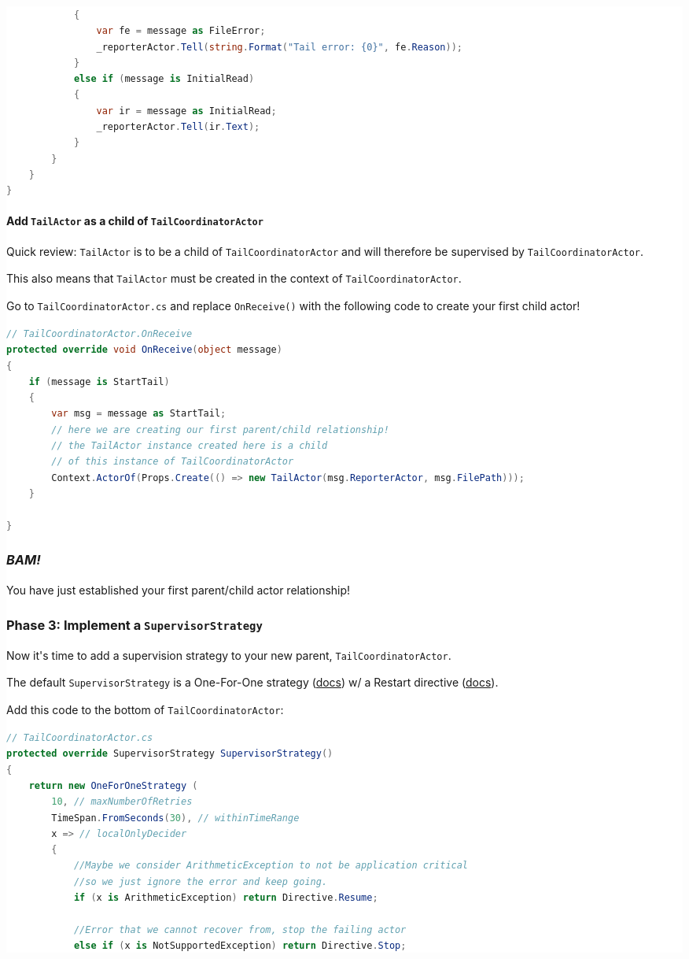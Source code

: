 ```csharp
            {
                var fe = message as FileError;
                _reporterActor.Tell(string.Format("Tail error: {0}", fe.Reason));
            }
            else if (message is InitialRead)
            {
                var ir = message as InitialRead;
                _reporterActor.Tell(ir.Text);
            }
        }
    }
}
```

#### Add `TailActor` as a child of `TailCoordinatorActor`
Quick review: `TailActor` is to be a child of `TailCoordinatorActor` and will therefore be supervised by `TailCoordinatorActor`.

This also means that `TailActor` must be created in the context of `TailCoordinatorActor`.

Go to `TailCoordinatorActor.cs` and replace `OnReceive()` with the following code to create your first child actor!

```csharp
// TailCoordinatorActor.OnReceive
protected override void OnReceive(object message)
{
    if (message is StartTail)
    {
        var msg = message as StartTail;
		// here we are creating our first parent/child relationship!
		// the TailActor instance created here is a child
		// of this instance of TailCoordinatorActor
        Context.ActorOf(Props.Create(() => new TailActor(msg.ReporterActor, msg.FilePath)));
    }

}
```

### ***BAM!***
You have just established your first parent/child actor relationship!

### Phase 3: Implement a `SupervisorStrategy`
Now it's time to add a supervision strategy to your new parent, `TailCoordinatorActor`.

The default `SupervisorStrategy` is a One-For-One strategy ([docs](http://getakka.net/docs/Supervision#one-for-one-strategy-vs-all-for-one-strategy)) w/ a Restart directive ([docs](http://getakka.net/docs/Supervision#what-restarting-means)).

Add this code to the bottom of `TailCoordinatorActor`:

```csharp
// TailCoordinatorActor.cs
protected override SupervisorStrategy SupervisorStrategy()
{
    return new OneForOneStrategy (
        10, // maxNumberOfRetries
        TimeSpan.FromSeconds(30), // withinTimeRange
        x => // localOnlyDecider
        {
            //Maybe we consider ArithmeticException to not be application critical
            //so we just ignore the error and keep going.
            if (x is ArithmeticException) return Directive.Resume;

            //Error that we cannot recover from, stop the failing actor
            else if (x is NotSupportedException) return Directive.Stop;
```